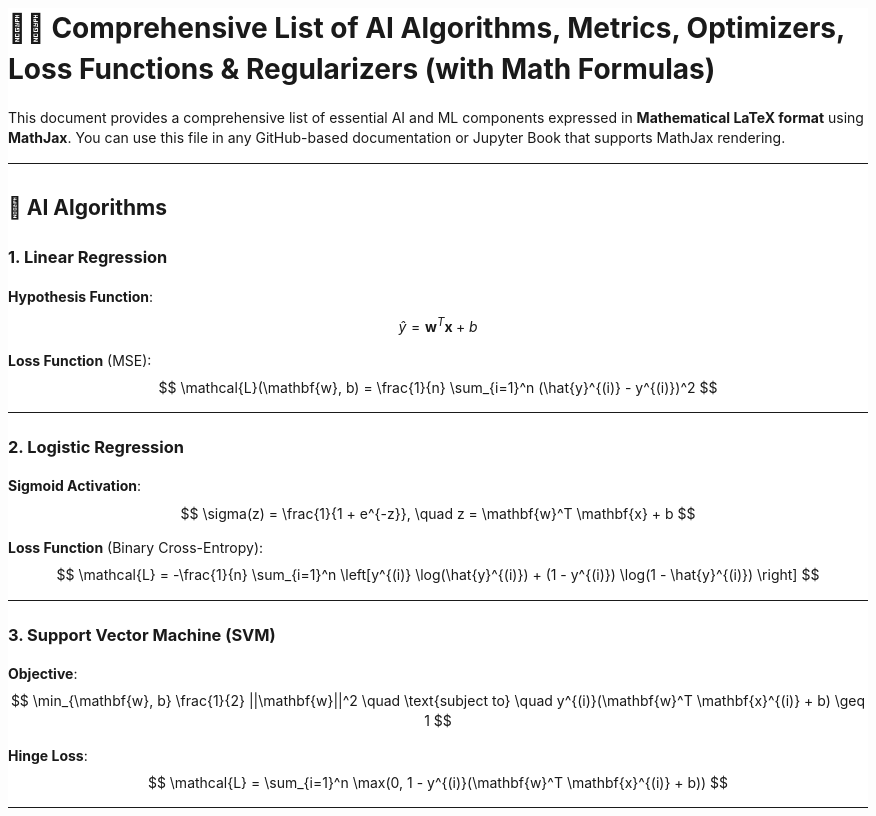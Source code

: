 # 🧠📐 Comprehensive List of AI Algorithms, Metrics, Optimizers, Loss Functions & Regularizers (with Math Formulas)

This document provides a comprehensive list of essential AI and ML components expressed in **Mathematical LaTeX format** using **MathJax**. You can use this file in any GitHub-based documentation or Jupyter Book that supports MathJax rendering.

---

## 🤖 AI Algorithms

### 1. Linear Regression

**Hypothesis Function**:
$$
\hat{y} = \mathbf{w}^T \mathbf{x} + b
$$

**Loss Function** (MSE):
$$
\mathcal{L}(\mathbf{w}, b) = \frac{1}{n} \sum_{i=1}^n (\hat{y}^{(i)} - y^{(i)})^2
$$

---

### 2. Logistic Regression

**Sigmoid Activation**:
$$
\sigma(z) = \frac{1}{1 + e^{-z}}, \quad z = \mathbf{w}^T \mathbf{x} + b
$$

**Loss Function** (Binary Cross-Entropy):
$$
\mathcal{L} = -\frac{1}{n} \sum_{i=1}^n \left[y^{(i)} \log(\hat{y}^{(i)}) + (1 - y^{(i)}) \log(1 - \hat{y}^{(i)}) \right]
$$

---

### 3. Support Vector Machine (SVM)

**Objective**:
$$
\min_{\mathbf{w}, b} \frac{1}{2} ||\mathbf{w}||^2 \quad \text{subject to} \quad y^{(i)}(\mathbf{w}^T \mathbf{x}^{(i)} + b) \geq 1
$$

**Hinge Loss**:
$$
\mathcal{L} = \sum_{i=1}^n \max(0, 1 - y^{(i)}(\mathbf{w}^T \mathbf{x}^{(i)} + b))
$$

---